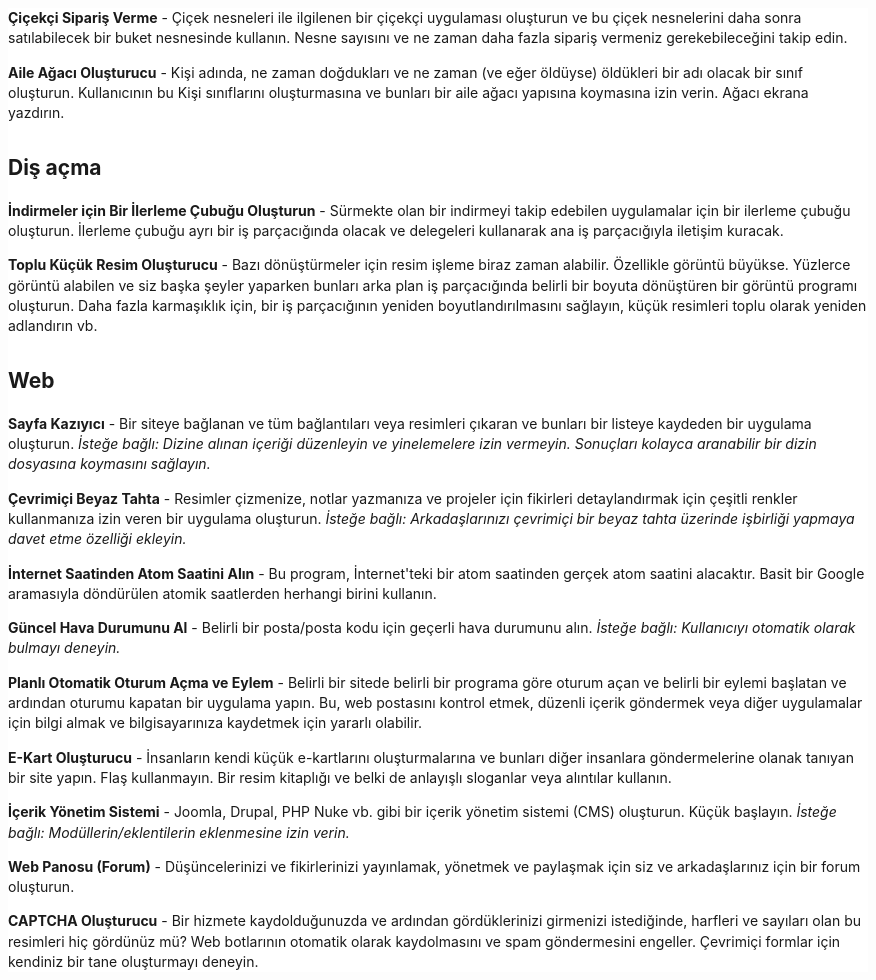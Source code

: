**Çiçekçi Sipariş Verme** - Çiçek nesneleri ile ilgilenen bir çiçekçi uygulaması oluşturun ve bu çiçek nesnelerini daha sonra satılabilecek bir buket nesnesinde kullanın. Nesne sayısını ve ne zaman daha fazla sipariş vermeniz gerekebileceğini takip edin.

**Aile Ağacı Oluşturucu** - Kişi adında, ne zaman doğdukları ve ne zaman (ve eğer öldüyse) öldükleri bir adı olacak bir sınıf oluşturun. Kullanıcının bu Kişi sınıflarını oluşturmasına ve bunları bir aile ağacı yapısına koymasına izin verin. Ağacı ekrana yazdırın.


Diş açma
---------

**İndirmeler için Bir İlerleme Çubuğu Oluşturun** - Sürmekte olan bir indirmeyi takip edebilen uygulamalar için bir ilerleme çubuğu oluşturun. İlerleme çubuğu ayrı bir iş parçacığında olacak ve delegeleri kullanarak ana iş parçacığıyla iletişim kuracak.

**Toplu Küçük Resim Oluşturucu** - Bazı dönüştürmeler için resim işleme biraz zaman alabilir. Özellikle görüntü büyükse. Yüzlerce görüntü alabilen ve siz başka şeyler yaparken bunları arka plan iş parçacığında belirli bir boyuta dönüştüren bir görüntü programı oluşturun. Daha fazla karmaşıklık için, bir iş parçacığının yeniden boyutlandırılmasını sağlayın, küçük resimleri toplu olarak yeniden adlandırın vb.

Web
---------

**Sayfa Kazıyıcı** - Bir siteye bağlanan ve tüm bağlantıları veya resimleri çıkaran ve bunları bir listeye kaydeden bir uygulama oluşturun. *İsteğe bağlı: Dizine alınan içeriği düzenleyin ve yinelemelere izin vermeyin. Sonuçları kolayca aranabilir bir dizin dosyasına koymasını sağlayın.*

**Çevrimiçi Beyaz Tahta** - Resimler çizmenize, notlar yazmanıza ve projeler için fikirleri detaylandırmak için çeşitli renkler kullanmanıza izin veren bir uygulama oluşturun. *İsteğe bağlı: Arkadaşlarınızı çevrimiçi bir beyaz tahta üzerinde işbirliği yapmaya davet etme özelliği ekleyin.*

**İnternet Saatinden Atom Saatini Alın** - Bu program, İnternet'teki bir atom saatinden gerçek atom saatini alacaktır. Basit bir Google aramasıyla döndürülen atomik saatlerden herhangi birini kullanın.

**Güncel Hava Durumunu Al** - Belirli bir posta/posta kodu için geçerli hava durumunu alın. *İsteğe bağlı: Kullanıcıyı otomatik olarak bulmayı deneyin.*

**Planlı Otomatik Oturum Açma ve Eylem** - Belirli bir sitede belirli bir programa göre oturum açan ve belirli bir eylemi başlatan ve ardından oturumu kapatan bir uygulama yapın. Bu, web postasını kontrol etmek, düzenli içerik göndermek veya diğer uygulamalar için bilgi almak ve bilgisayarınıza kaydetmek için yararlı olabilir.

**E-Kart Oluşturucu** - İnsanların kendi küçük e-kartlarını oluşturmalarına ve bunları diğer insanlara göndermelerine olanak tanıyan bir site yapın. Flaş kullanmayın. Bir resim kitaplığı ve belki de anlayışlı sloganlar veya alıntılar kullanın.

**İçerik Yönetim Sistemi** - Joomla, Drupal, PHP Nuke vb. gibi bir içerik yönetim sistemi (CMS) oluşturun. Küçük başlayın. *İsteğe bağlı: Modüllerin/eklentilerin eklenmesine izin verin.*

**Web Panosu (Forum)** - Düşüncelerinizi ve fikirlerinizi yayınlamak, yönetmek ve paylaşmak için siz ve arkadaşlarınız için bir forum oluşturun.

**CAPTCHA Oluşturucu** - Bir hizmete kaydolduğunuzda ve ardından gördüklerinizi girmenizi istediğinde, harfleri ve sayıları olan bu resimleri hiç gördünüz mü? Web botlarının otomatik olarak kaydolmasını ve spam göndermesini engeller. Çevrimiçi formlar için kendiniz bir tane oluşturmayı deneyin.
